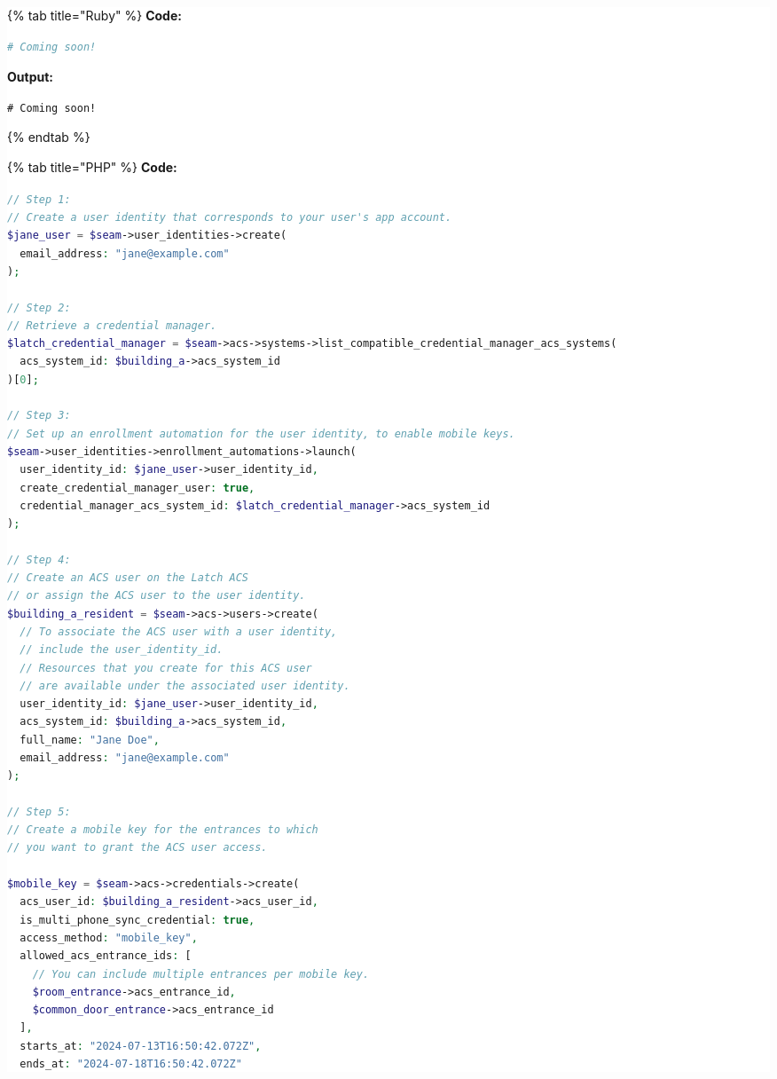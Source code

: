 {% tab title="Ruby" %}
**Code:**

```ruby
# Coming soon!
```

**Output:**

```
# Coming soon!
```
{% endtab %}

{% tab title="PHP" %}
**Code:**

```php
// Step 1:
// Create a user identity that corresponds to your user's app account.
$jane_user = $seam->user_identities->create(
  email_address: "jane@example.com"
);

// Step 2:
// Retrieve a credential manager.
$latch_credential_manager = $seam->acs->systems->list_compatible_credential_manager_acs_systems(
  acs_system_id: $building_a->acs_system_id
)[0];

// Step 3:
// Set up an enrollment automation for the user identity, to enable mobile keys.
$seam->user_identities->enrollment_automations->launch(
  user_identity_id: $jane_user->user_identity_id,
  create_credential_manager_user: true,	
  credential_manager_acs_system_id: $latch_credential_manager->acs_system_id
);

// Step 4:
// Create an ACS user on the Latch ACS
// or assign the ACS user to the user identity.
$building_a_resident = $seam->acs->users->create(
  // To associate the ACS user with a user identity, 
  // include the user_identity_id.
  // Resources that you create for this ACS user 
  // are available under the associated user identity.
  user_identity_id: $jane_user->user_identity_id,
  acs_system_id: $building_a->acs_system_id,
  full_name: "Jane Doe",
  email_address: "jane@example.com"
);

// Step 5:
// Create a mobile key for the entrances to which 
// you want to grant the ACS user access.

$mobile_key = $seam->acs->credentials->create(
  acs_user_id: $building_a_resident->acs_user_id,
  is_multi_phone_sync_credential: true,
  access_method: "mobile_key",
  allowed_acs_entrance_ids: [
    // You can include multiple entrances per mobile key.
    $room_entrance->acs_entrance_id,
    $common_door_entrance->acs_entrance_id
  ],
  starts_at: "2024-07-13T16:50:42.072Z",
  ends_at: "2024-07-18T16:50:42.072Z"
```